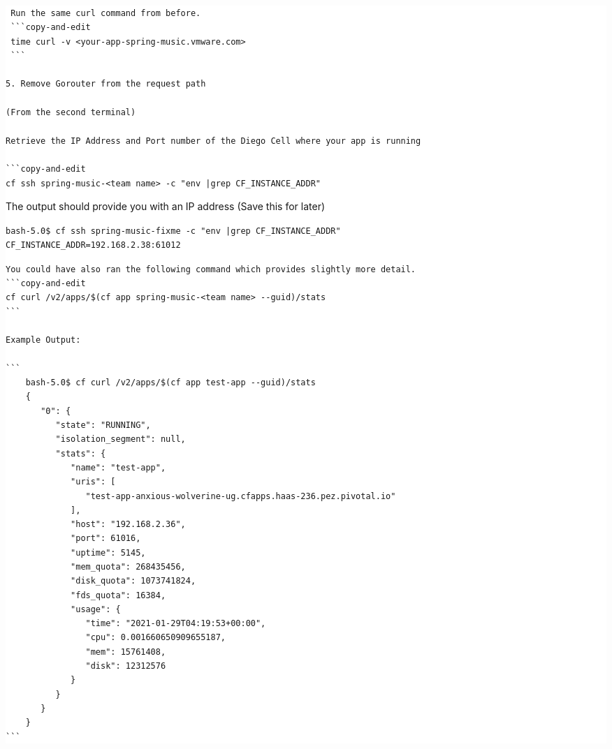    ```
    Run the same curl command from before.   
    ```copy-and-edit
    time curl -v <your-app-spring-music.vmware.com> 
    ```
      
5. Remove Gorouter from the request path 

   (From the second terminal)
   
   Retrieve the IP Address and Port number of the Diego Cell where your app is running 
   
   ```copy-and-edit
   cf ssh spring-music-<team name> -c "env |grep CF_INSTANCE_ADDR"
   ```
   The output should provide you with an IP address (Save this for later) 
    
   ```
   bash-5.0$ cf ssh spring-music-fixme -c "env |grep CF_INSTANCE_ADDR"
   CF_INSTANCE_ADDR=192.168.2.38:61012
   ```
    
    You could have also ran the following command which provides slightly more detail.  
    ```copy-and-edit
    cf curl /v2/apps/$(cf app spring-music-<team name> --guid)/stats
    ```
    
    Example Output: 
    
    ```
        bash-5.0$ cf curl /v2/apps/$(cf app test-app --guid)/stats
        {
           "0": {
              "state": "RUNNING",
              "isolation_segment": null,
              "stats": {
                 "name": "test-app",
                 "uris": [
                    "test-app-anxious-wolverine-ug.cfapps.haas-236.pez.pivotal.io"
                 ],
                 "host": "192.168.2.36",
                 "port": 61016,
                 "uptime": 5145,
                 "mem_quota": 268435456,
                 "disk_quota": 1073741824,
                 "fds_quota": 16384,
                 "usage": {
                    "time": "2021-01-29T04:19:53+00:00",
                    "cpu": 0.001660650909655187,
                    "mem": 15761408,
                    "disk": 12312576
                 }
              }
           }
        }
    ```
    